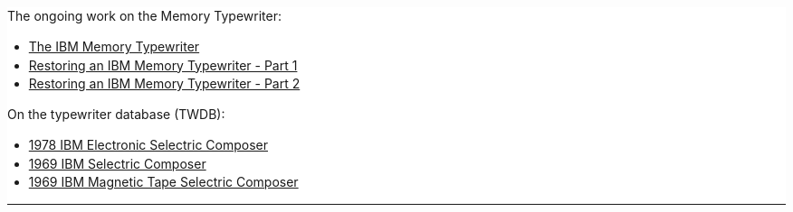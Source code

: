 The ongoing work on the Memory Typewriter:

- [The IBM Memory Typewriter](../ibm-memory-typewriter/)
- [Restoring an IBM Memory Typewriter - Part 1](../restoring-ibm-memory-typewriter-1/)
- [Restoring an IBM Memory Typewriter - Part 2](../restoring-ibm-memory-typewriter-2/)

On the typewriter database (TWDB):

- [1978 IBM Electronic Selectric Composer](https://typewriterdatabase.com/1978-ibm-electronic-selectric-composer.20011.typewriter)
- [1969 IBM Selectric Composer](https://typewriterdatabase.com/1969-ibm-selectric-composer.22534.typewriter)
- [1969 IBM Magnetic Tape Selectric Composer](https://typewriterdatabase.com/1969-ibm-magnetic-tape-selectric-composer.22538.typewriter)

---

[^varityper]: VariTyper is a company and line of machines I plan to write about separately.

[^type-elements]: I have since obtained, with another machine, 18 more elements. However, I am still interested in finding more Composer type elements.

[^magcarda]: The Mag Card/A is another machine that I must write about separately as well!

[^composer-1966]: I have since obtained an electromechanical composer as part of an MT/SC system!

[^mtstmem]: I learned recently that the MT/SC has core memory as part of its electronics! However, it is internal memory for the microprogram, escapement tables, registers, and buffers for running the justification algorithm, not text memory that is accessible by the user.

[^mtsc]: Between the original Selectric Composer and the Electronic Composer, IBM introduced the Magnetic Tape Selectric Composer, which combined a slightly modified Selectric Composer, a large tape drive console, and electronics integrated within a desk. This combination removed the need for typing each line twice to obtain justification, but it required a lot of hardware, including a dedicated recording station.


[//]: # (![The 1966 Selectric Composer]&#40;/assets/posts/ibm-electronic-composer/2x/ibm-composer-bw.jpg&#41;{:standalone})